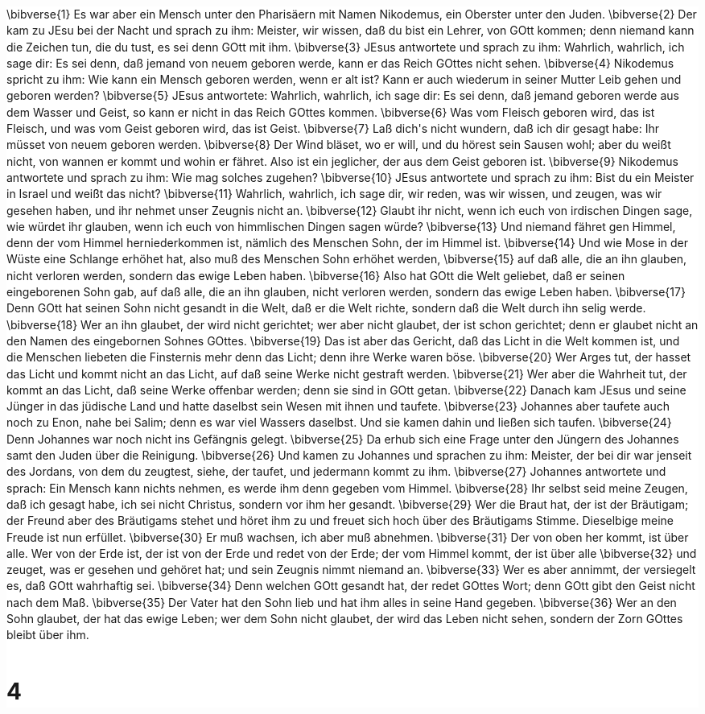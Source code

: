 \bibverse{1} Es war aber ein Mensch unter den Pharisäern mit Namen Nikodemus, ein Oberster unter den Juden. \bibverse{2} Der kam zu JEsu bei der Nacht und sprach zu ihm: Meister, wir wissen, daß du bist ein Lehrer, von GOtt kommen; denn niemand kann die Zeichen tun, die du tust, es sei denn GOtt mit ihm. \bibverse{3} JEsus antwortete und sprach zu ihm: Wahrlich, wahrlich, ich sage dir: Es sei denn, daß jemand von neuem geboren werde, kann er das Reich GOttes nicht sehen. \bibverse{4} Nikodemus spricht zu ihm: Wie kann ein Mensch geboren werden, wenn er alt ist? Kann er auch wiederum in seiner Mutter Leib gehen und geboren werden? \bibverse{5} JEsus antwortete: Wahrlich, wahrlich, ich sage dir: Es sei denn, daß jemand geboren werde aus dem Wasser und Geist, so kann er nicht in das Reich GOttes kommen. \bibverse{6} Was vom Fleisch geboren wird, das ist Fleisch, und was vom Geist geboren wird, das ist Geist. \bibverse{7} Laß dich's nicht wundern, daß ich dir gesagt habe: Ihr müsset von neuem geboren werden. \bibverse{8} Der Wind bläset, wo er will, und du hörest sein Sausen wohl; aber du weißt nicht, von wannen er kommt und wohin er fähret. Also ist ein jeglicher, der aus dem Geist geboren ist. \bibverse{9} Nikodemus antwortete und sprach zu ihm: Wie mag solches zugehen? \bibverse{10} JEsus antwortete und sprach zu ihm: Bist du ein Meister in Israel und weißt das nicht? \bibverse{11} Wahrlich, wahrlich, ich sage dir, wir reden, was wir wissen, und zeugen, was wir gesehen haben, und ihr nehmet unser Zeugnis nicht an. \bibverse{12} Glaubt ihr nicht, wenn ich euch von irdischen Dingen sage, wie würdet ihr glauben, wenn ich euch von himmlischen Dingen sagen würde? \bibverse{13} Und niemand fähret gen Himmel, denn der vom Himmel herniederkommen ist, nämlich des Menschen Sohn, der im Himmel ist. \bibverse{14} Und wie Mose in der Wüste eine Schlange erhöhet hat, also muß des Menschen Sohn erhöhet werden, \bibverse{15} auf daß alle, die an ihn glauben, nicht verloren werden, sondern das ewige Leben haben. \bibverse{16} Also hat GOtt die Welt geliebet, daß er seinen eingeborenen Sohn gab, auf daß alle, die an ihn glauben, nicht verloren werden, sondern das ewige Leben haben. \bibverse{17} Denn GOtt hat seinen Sohn nicht gesandt in die Welt, daß er die Welt richte, sondern daß die Welt durch ihn selig werde. \bibverse{18} Wer an ihn glaubet, der wird nicht gerichtet; wer aber nicht glaubet, der ist schon gerichtet; denn er glaubet nicht an den Namen des eingebornen Sohnes GOttes. \bibverse{19} Das ist aber das Gericht, daß das Licht in die Welt kommen ist, und die Menschen liebeten die Finsternis mehr denn das Licht; denn ihre Werke waren böse. \bibverse{20} Wer Arges tut, der hasset das Licht und kommt nicht an das Licht, auf daß seine Werke nicht gestraft werden. \bibverse{21} Wer aber die Wahrheit tut, der kommt an das Licht, daß seine Werke offenbar werden; denn sie sind in GOtt getan. \bibverse{22} Danach kam JEsus und seine Jünger in das jüdische Land und hatte daselbst sein Wesen mit ihnen und taufete. \bibverse{23} Johannes aber taufete auch noch zu Enon, nahe bei Salim; denn es war viel Wassers daselbst. Und sie kamen dahin und ließen sich taufen. \bibverse{24} Denn Johannes war noch nicht ins Gefängnis gelegt. \bibverse{25} Da erhub sich eine Frage unter den Jüngern des Johannes samt den Juden über die Reinigung. \bibverse{26} Und kamen zu Johannes und sprachen zu ihm: Meister, der bei dir war jenseit des Jordans, von dem du zeugtest, siehe, der taufet, und jedermann kommt zu ihm. \bibverse{27} Johannes antwortete und sprach: Ein Mensch kann nichts nehmen, es werde ihm denn gegeben vom Himmel. \bibverse{28} Ihr selbst seid meine Zeugen, daß ich gesagt habe, ich sei nicht Christus, sondern vor ihm her gesandt. \bibverse{29} Wer die Braut hat, der ist der Bräutigam; der Freund aber des Bräutigams stehet und höret ihm zu und freuet sich hoch über des Bräutigams Stimme. Dieselbige meine Freude ist nun erfüllet. \bibverse{30} Er muß wachsen, ich aber muß abnehmen. \bibverse{31} Der von oben her kommt, ist über alle. Wer von der Erde ist, der ist von der Erde und redet von der Erde; der vom Himmel kommt, der ist über alle \bibverse{32} und zeuget, was er gesehen und gehöret hat; und sein Zeugnis nimmt niemand an. \bibverse{33} Wer es aber annimmt, der versiegelt es, daß GOtt wahrhaftig sei. \bibverse{34} Denn welchen GOtt gesandt hat, der redet GOttes Wort; denn GOtt gibt den Geist nicht nach dem Maß. \bibverse{35} Der Vater hat den Sohn lieb und hat ihm alles in seine Hand gegeben. \bibverse{36} Wer an den Sohn glaubet, der hat das ewige Leben; wer dem Sohn nicht glaubet, der wird das Leben nicht sehen, sondern der Zorn GOttes bleibt über ihm.

# 4